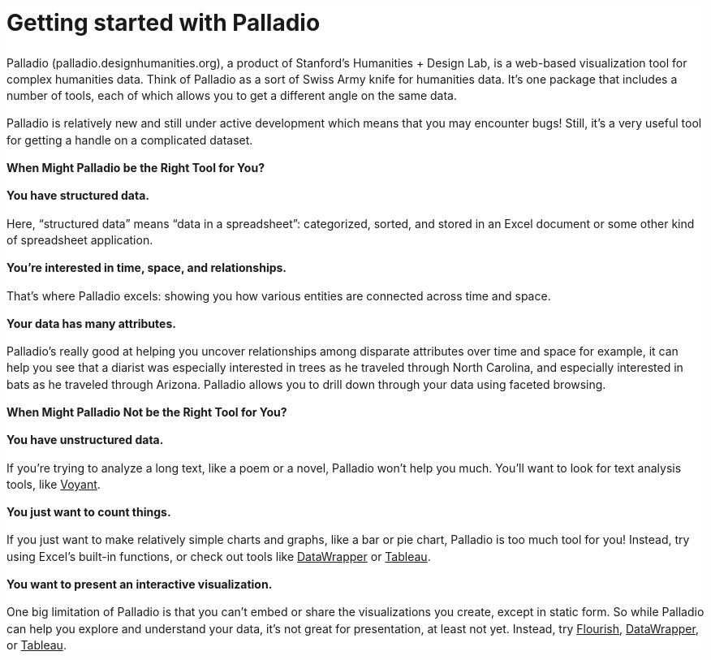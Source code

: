Getting started with Palladio
=============================

Palladio (palladio.designhumanities.org), a product of Stanford’s
Humanities + Design Lab, is a web-based visualization tool for complex
humanities data. Think of Palladio as a sort of Swiss Army knife for
humanities data. It’s one package that includes a number of tools, each
of which allows you to get a different angle on the same data.

Palladio is relatively new and still under active development which
means that you may encounter bugs! Still, it’s a very
useful tool for getting a handle on a complicated dataset.

**When Might Palladio be the Right Tool for You?**

**You have structured data.**

Here, “structured data” means “data in a spreadsheet”: categorized,
sorted, and stored in an Excel document or some other kind of
spreadsheet application.

**You’re interested in time, space, and relationships.**

That’s where Palladio excels: showing you how various entities are
connected across time and space.

**Your data has many attributes.**

Palladio’s really good at helping you uncover relationships among
disparate attributes over time and space for example, it can help you
see that a diarist was especially interested in trees as he traveled
through North Carolina, and especially interested in bats as he traveled
through Arizona. Palladio allows you to drill down through your data
using faceted browsing.

**When Might Palladio Not be the Right Tool for You?**

**You have unstructured data.**

If you’re trying to analyze a long text, like a poem or a novel,
Palladio won’t help you much. You’ll want to look for text analysis
tools, like [Voyant](http://voyant-tools.org/).

**You just want to count things.**

If you just want to make relatively simple charts and graphs, like a bar
or pie chart, Palladio is too much tool for you! Instead, try using
Excel’s built-in functions, or check out tools like [DataWrapper](https://www.datawrapper.de/) or [Tableau](https://public.tableau.com/en-us/s/).

**You want to present an interactive visualization.**

One big limitation of Palladio is that you can’t embed or share the
visualizations you create, except in static form. So while Palladio can
help you explore and understand your data, it’s not great for
presentation, at least not yet. Instead, try [Flourish](https://flourish.studio/),
[DataWrapper](https://public.tableau.com/en-us/s/), or [Tableau](https://public.tableau.com/en-us/s/).
